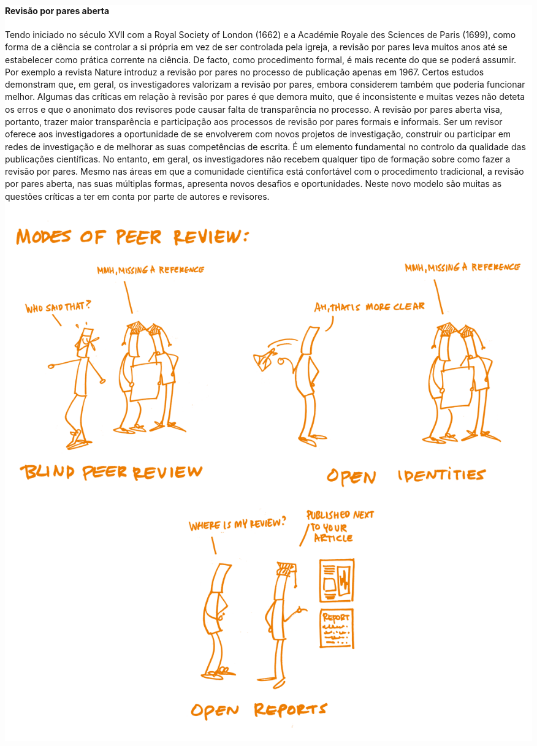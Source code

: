 #### Revisão por pares aberta
Tendo iniciado no século XVII com a Royal Society of London (1662) e a Académie Royale des Sciences de Paris (1699), como forma de a ciência se controlar a si própria em vez de ser controlada pela igreja, a revisão por pares leva muitos anos até se estabelecer como prática corrente na ciência. De facto, como procedimento formal, é mais recente do que se poderá assumir. Por exemplo a revista Nature introduz a revisão por pares no processo de publicação apenas em 1967. Certos estudos demonstram que, em geral, os investigadores valorizam a revisão por pares, embora considerem também que poderia funcionar melhor. Algumas das críticas em relação à revisão por pares é que demora muito, que é inconsistente e muitas vezes não deteta os erros e que o anonimato dos revisores pode causar falta de transparência no processo. A revisão por pares aberta visa, portanto, trazer maior transparência e participação aos processos de revisão por pares formais e informais.
Ser um revisor oferece aos investigadores a oportunidade de se envolverem com novos projetos de investigação, construir ou participar em redes de investigação e de melhorar as suas competências de escrita. É um elemento fundamental no controlo da qualidade das publicações científicas. No entanto, em geral, os investigadores não recebem qualquer tipo de formação sobre como fazer a revisão por pares. Mesmo nas áreas em que a comunidade científica está confortável com o procedimento tradicional, a revisão por pares aberta, nas suas múltiplas formas, apresenta novos desafios e oportunidades. Neste novo modelo são muitas as questões críticas a ter em conta por parte de autores e revisores.

## <img src="/Images/02 Open Science Basics/02_open_peer_review.png" />
